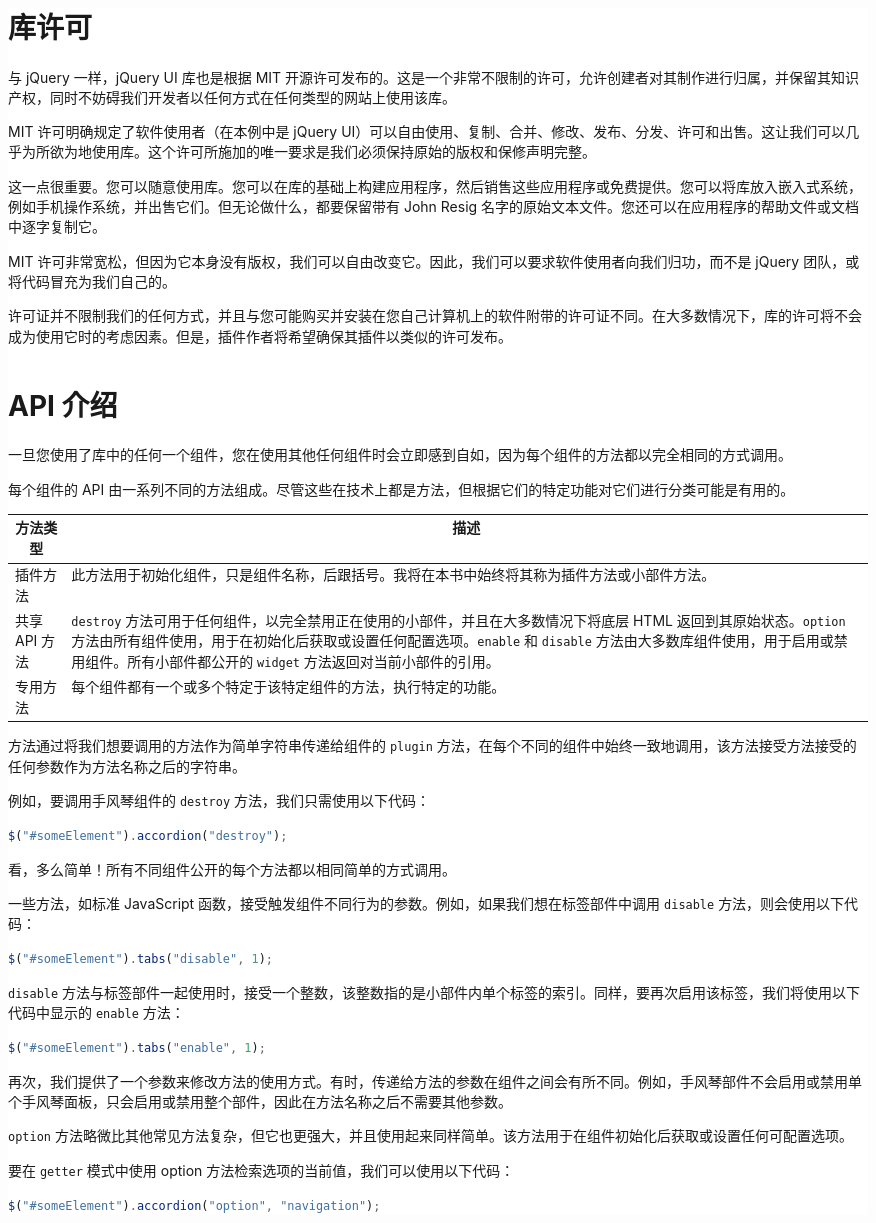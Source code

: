 # 库许可

与 jQuery 一样，jQuery UI 库也是根据 MIT 开源许可发布的。这是一个非常不限制的许可，允许创建者对其制作进行归属，并保留其知识产权，同时不妨碍我们开发者以任何方式在任何类型的网站上使用该库。

MIT 许可明确规定了软件使用者（在本例中是 jQuery UI）可以自由使用、复制、合并、修改、发布、分发、许可和出售。这让我们可以几乎为所欲为地使用库。这个许可所施加的唯一要求是我们必须保持原始的版权和保修声明完整。

这一点很重要。您可以随意使用库。您可以在库的基础上构建应用程序，然后销售这些应用程序或免费提供。您可以将库放入嵌入式系统，例如手机操作系统，并出售它们。但无论做什么，都要保留带有 John Resig 名字的原始文本文件。您还可以在应用程序的帮助文件或文档中逐字复制它。

MIT 许可非常宽松，但因为它本身没有版权，我们可以自由改变它。因此，我们可以要求软件使用者向我们归功，而不是 jQuery 团队，或将代码冒充为我们自己的。

许可证并不限制我们的任何方式，并且与您可能购买并安装在您自己计算机上的软件附带的许可证不同。在大多数情况下，库的许可将不会成为使用它时的考虑因素。但是，插件作者将希望确保其插件以类似的许可发布。

# API 介绍

一旦您使用了库中的任何一个组件，您在使用其他任何组件时会立即感到自如，因为每个组件的方法都以完全相同的方式调用。

每个组件的 API 由一系列不同的方法组成。尽管这些在技术上都是方法，但根据它们的特定功能对它们进行分类可能是有用的。

| 方法类型 | 描述 |
| --- | --- |
| 插件方法 | 此方法用于初始化组件，只是组件名称，后跟括号。我将在本书中始终将其称为插件方法或小部件方法。 |
| 共享 API 方法 | `destroy` 方法可用于任何组件，以完全禁用正在使用的小部件，并且在大多数情况下将底层 HTML 返回到其原始状态。`option` 方法由所有组件使用，用于在初始化后获取或设置任何配置选项。`enable` 和 `disable` 方法由大多数库组件使用，用于启用或禁用组件。所有小部件都公开的 `widget` 方法返回对当前小部件的引用。 |
| 专用方法 | 每个组件都有一个或多个特定于该特定组件的方法，执行特定的功能。 |

方法通过将我们想要调用的方法作为简单字符串传递给组件的 `plugin` 方法，在每个不同的组件中始终一致地调用，该方法接受方法接受的任何参数作为方法名称之后的字符串。

例如，要调用手风琴组件的 `destroy` 方法，我们只需使用以下代码：

```js
$("#someElement").accordion("destroy");
```

看，多么简单！所有不同组件公开的每个方法都以相同简单的方式调用。

一些方法，如标准 JavaScript 函数，接受触发组件不同行为的参数。例如，如果我们想在标签部件中调用 `disable` 方法，则会使用以下代码：

```js
$("#someElement").tabs("disable", 1);
```

`disable` 方法与标签部件一起使用时，接受一个整数，该整数指的是小部件内单个标签的索引。同样，要再次启用该标签，我们将使用以下代码中显示的 `enable` 方法：

```js
$("#someElement").tabs("enable", 1);
```

再次，我们提供了一个参数来修改方法的使用方式。有时，传递给方法的参数在组件之间会有所不同。例如，手风琴部件不会启用或禁用单个手风琴面板，只会启用或禁用整个部件，因此在方法名称之后不需要其他参数。

`option` 方法略微比其他常见方法复杂，但它也更强大，并且使用起来同样简单。该方法用于在组件初始化后获取或设置任何可配置选项。

要在 `getter` 模式中使用 option 方法检索选项的当前值，我们可以使用以下代码：

```js
$("#someElement").accordion("option", "navigation");
```
